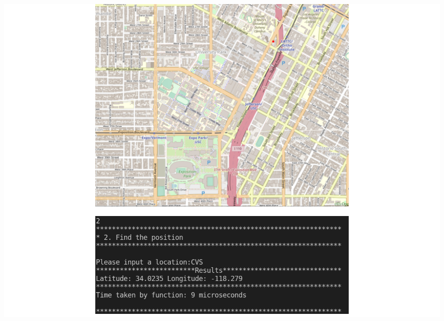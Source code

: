 <p align="center"><img src="report/2_4.png" alt="2_4" width="500"/></p>
<p align="center"><img src="report/2_5.png" alt="2_5" width="500"/></p>